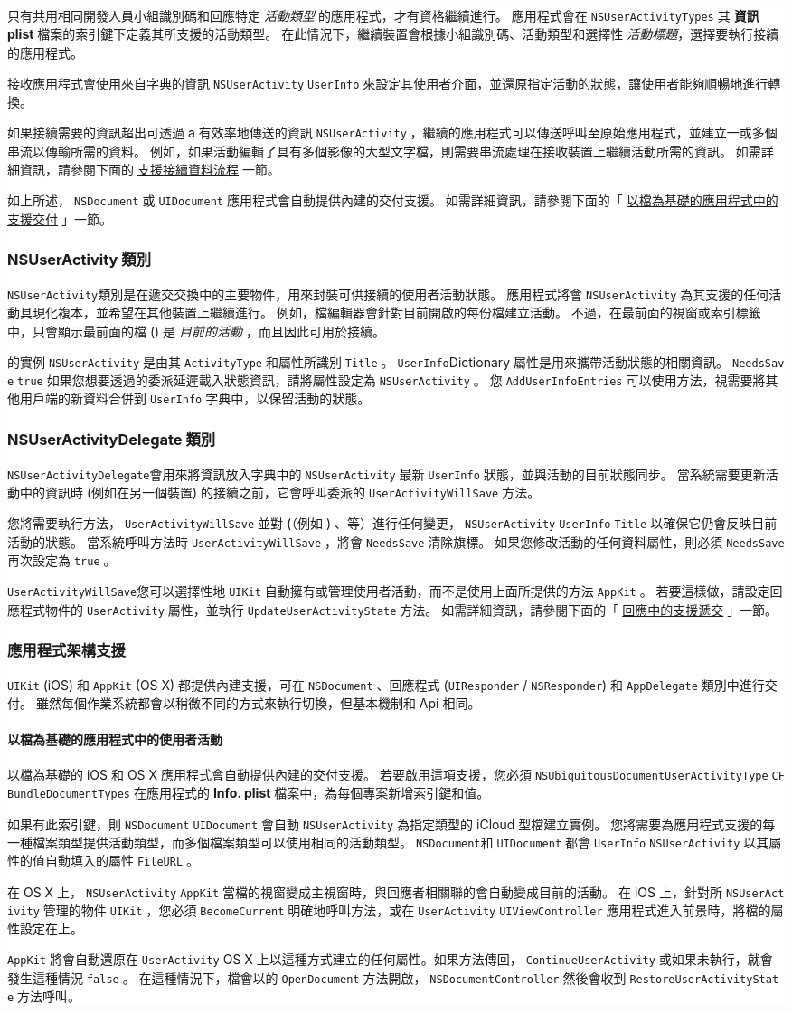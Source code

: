 只有共用相同開發人員小組識別碼和回應特定 _活動類型_ 的應用程式，才有資格繼續進行。 應用程式會在 `NSUserActivityTypes` 其 **資訊 plist** 檔案的索引鍵下定義其所支援的活動類型。 在此情況下，繼續裝置會根據小組識別碼、活動類型和選擇性 _活動標題_，選擇要執行接續的應用程式。

接收應用程式會使用來自字典的資訊 `NSUserActivity` `UserInfo` 來設定其使用者介面，並還原指定活動的狀態，讓使用者能夠順暢地進行轉換。

如果接續需要的資訊超出可透過 a 有效率地傳送的資訊 `NSUserActivity` ，繼續的應用程式可以傳送呼叫至原始應用程式，並建立一或多個串流以傳輸所需的資料。 例如，如果活動編輯了具有多個影像的大型文字檔，則需要串流處理在接收裝置上繼續活動所需的資訊。 如需詳細資訊，請參閱下面的 [支援接續資料流程](#supporting-continuation-streams) 一節。

如上所述， `NSDocument` 或 `UIDocument` 應用程式會自動提供內建的交付支援。 如需詳細資訊，請參閱下面的「 [以檔為基礎的應用程式中的支援交付](#supporting-handoff-in-document-based-apps) 」一節。

### <a name="the-nsuseractivity-class"></a>NSUserActivity 類別

`NSUserActivity`類別是在遞交交換中的主要物件，用來封裝可供接續的使用者活動狀態。 應用程式將會 `NSUserActivity` 為其支援的任何活動具現化複本，並希望在其他裝置上繼續進行。 例如，檔編輯器會針對目前開啟的每份檔建立活動。 不過，在最前面的視窗或索引標籤中，只會顯示最前面的檔 () 是 _目前的活動_ ，而且因此可用於接續。

的實例 `NSUserActivity` 是由其 `ActivityType` 和屬性所識別 `Title` 。 `UserInfo`Dictionary 屬性是用來攜帶活動狀態的相關資訊。 `NeedsSave` `true` 如果您想要透過的委派延遲載入狀態資訊，請將屬性設定為 `NSUserActivity` 。 您 `AddUserInfoEntries` 可以使用方法，視需要將其他用戶端的新資料合併到 `UserInfo` 字典中，以保留活動的狀態。

### <a name="the-nsuseractivitydelegate-class"></a>NSUserActivityDelegate 類別

`NSUserActivityDelegate`會用來將資訊放入字典中的 `NSUserActivity` 最新 `UserInfo` 狀態，並與活動的目前狀態同步。 當系統需要更新活動中的資訊時 (例如在另一個裝置) 的接續之前，它會呼叫委派的 `UserActivityWillSave` 方法。

您將需要執行方法， `UserActivityWillSave` 並對 (（例如 ) 、等）進行任何變更， `NSUserActivity` `UserInfo` `Title` 以確保它仍會反映目前活動的狀態。 當系統呼叫方法時 `UserActivityWillSave` ，將會 `NeedsSave` 清除旗標。 如果您修改活動的任何資料屬性，則必須 `NeedsSave` 再次設定為 `true` 。

`UserActivityWillSave`您可以選擇性地 `UIKit` 自動擁有或管理使用者活動，而不是使用上面所提供的方法 `AppKit` 。 若要這樣做，請設定回應程式物件的 `UserActivity` 屬性，並執行 `UpdateUserActivityState` 方法。 如需詳細資訊，請參閱下面的「 [回應中的支援遞交](#supporting-handoff-in-responders) 」一節。

### <a name="app-framework-support"></a>應用程式架構支援

`UIKit` (iOS) 和 `AppKit` (OS X) 都提供內建支援，可在 `NSDocument` 、回應程式 (`UIResponder` / `NSResponder`) 和 `AppDelegate` 類別中進行交付。 雖然每個作業系統都會以稍微不同的方式來執行切換，但基本機制和 Api 相同。

#### <a name="user-activities-in-document-based-apps"></a>以檔為基礎的應用程式中的使用者活動

以檔為基礎的 iOS 和 OS X 應用程式會自動提供內建的交付支援。 若要啟用這項支援，您必須 `NSUbiquitousDocumentUserActivityType` `CFBundleDocumentTypes` 在應用程式的 **Info. plist** 檔案中，為每個專案新增索引鍵和值。

如果有此索引鍵，則 `NSDocument` `UIDocument` 會自動 `NSUserActivity` 為指定類型的 iCloud 型檔建立實例。 您將需要為應用程式支援的每一種檔案類型提供活動類型，而多個檔案類型可以使用相同的活動類型。 `NSDocument`和 `UIDocument` 都會 `UserInfo` `NSUserActivity` 以其屬性的值自動填入的屬性 `FileURL` 。

在 OS X 上， `NSUserActivity` `AppKit` 當檔的視窗變成主視窗時，與回應者相關聯的會自動變成目前的活動。 在 iOS 上，針對所 `NSUserActivity` 管理的物件 `UIKit` ，您必須 `BecomeCurrent` 明確地呼叫方法，或在 `UserActivity` `UIViewController` 應用程式進入前景時，將檔的屬性設定在上。

`AppKit` 將會自動還原在 `UserActivity` OS X 上以這種方式建立的任何屬性。如果方法傳回， `ContinueUserActivity` 或如果未執行，就會發生這種情況 `false` 。 在這種情況下，檔會以的 `OpenDocument` 方法開啟， `NSDocumentController` 然後會收到 `RestoreUserActivityState` 方法呼叫。
